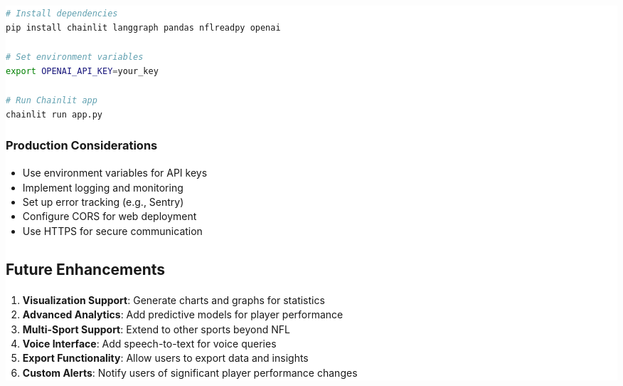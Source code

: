 ```bash
# Install dependencies
pip install chainlit langgraph pandas nflreadpy openai

# Set environment variables
export OPENAI_API_KEY=your_key

# Run Chainlit app
chainlit run app.py
```

### Production Considerations

- Use environment variables for API keys
- Implement logging and monitoring
- Set up error tracking (e.g., Sentry)
- Configure CORS for web deployment
- Use HTTPS for secure communication

## Future Enhancements

1. **Visualization Support**: Generate charts and graphs for statistics
2. **Advanced Analytics**: Add predictive models for player performance
3. **Multi-Sport Support**: Extend to other sports beyond NFL
4. **Voice Interface**: Add speech-to-text for voice queries
5. **Export Functionality**: Allow users to export data and insights
6. **Custom Alerts**: Notify users of significant player performance changes
